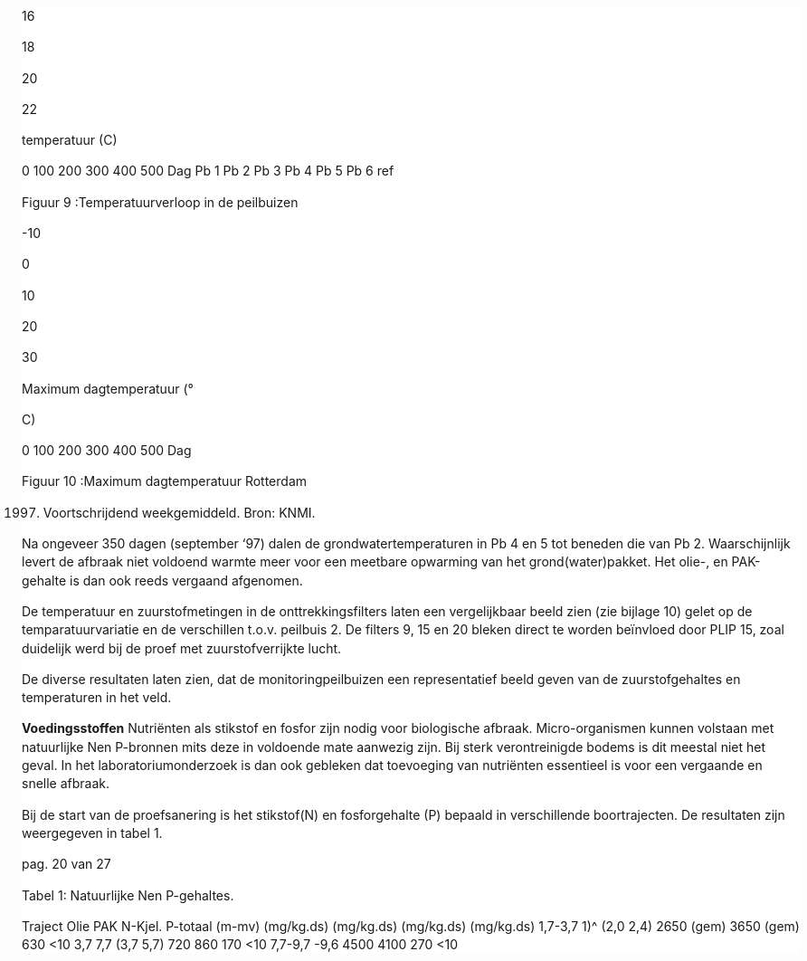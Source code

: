  16 

 18 

 20 

 22 

 temperatuur (C) 

 0 100 200 300 400 500 Dag Pb 1 Pb 2 Pb 3 Pb 4 Pb 5 Pb 6 ref 

 Figuur 9 :Temperatuurverloop in de peilbuizen 

 -10 

 0 

 10 

 20 

 30 

 Maximum dagtemperatuur (° 

 C) 

 0 100 200 300 400 500 Dag 

 Figuur 10 :Maximum dagtemperatuur Rotterdam 

1997. Voortschrijdend weekgemiddeld. Bron: KNMI. 

Na ongeveer 350 dagen (september ‘97) dalen de grondwatertemperaturen in Pb 4 en 5 tot beneden die van Pb 2. Waarschijnlijk levert de afbraak niet voldoend warmte meer voor een meetbare opwarming van het grond(water)pakket. Het olie-, en PAK-gehalte is dan ook reeds vergaand afgenomen. 

De temperatuur en zuurstofmetingen in de onttrekkingsfilters laten een vergelijkbaar beeld zien (zie bijlage 10) gelet op de temparatuurvariatie en de verschillen t.o.v. peilbuis 2. De filters 9, 15 en 20 bleken direct te worden beïnvloed door PLIP 15, zoal duidelijk werd bij de proef met zuurstofverrijkte lucht. 

De diverse resultaten laten zien, dat de monitoringpeilbuizen een representatief beeld geven van de zuurstofgehaltes en temperaturen in het veld. 

**Voedingsstoffen** Nutriënten als stikstof en fosfor zijn nodig voor biologische afbraak. Micro-organismen kunnen volstaan met natuurlijke Nen P-bronnen mits deze in voldoende mate aanwezig zijn. Bij sterk verontreinigde bodems is dit meestal niet het geval. In het laboratoriumonderzoek is dan ook gebleken dat toevoeging van nutriënten essentieel is voor een vergaande en snelle afbraak. 

Bij de start van de proefsanering is het stikstof(N) en fosforgehalte (P) bepaald in verschillende boortrajecten. De resultaten zijn weergegeven in tabel 1. 


 pag. 20 van 27 

Tabel 1: Natuurlijke Nen P-gehaltes. 

 Traject Olie PAK N-Kjel. P-totaal (m-mv) (mg/kg.ds) (mg/kg.ds) (mg/kg.ds) (mg/kg.ds) 1,7-3,7 1)^ (2,0 2,4) 2650 (gem) 3650 (gem) 630 <10 3,7 7,7 (3,7 5,7) 720 860 170 <10 7,7-9,7 -9,6 4500 4100 270 <10 
